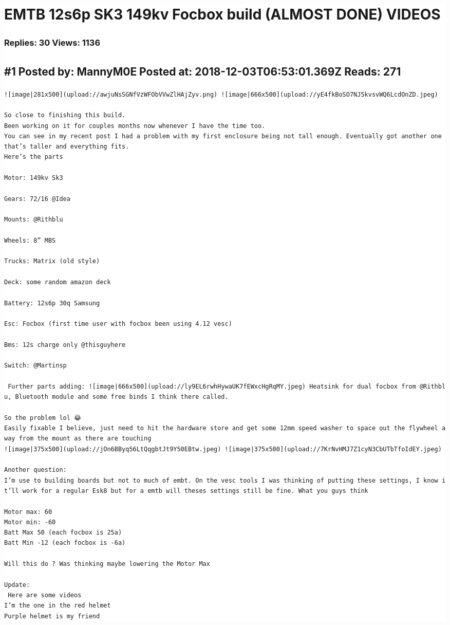 # EMTB 12s6p SK3 149kv Focbox build (ALMOST DONE) VIDEOS

### Replies: 30 Views: 1136

## \#1 Posted by: MannyM0E Posted at: 2018-12-03T06:53:01.369Z Reads: 271

```
![image|281x500](upload://awjuNsSGNfVzWFObVVwZlHAjZyv.png) ![image|666x500](upload://yE4fkBoSO7NJ5kvsvWQ6LcdOnZD.jpeg) 

So close to finishing this build.
Been working on it for couples months now whenever I have the time too.
You can see in my recent post I had a problem with my first enclosure being not tall enough. Eventually got another one that’s taller and everything fits. 
Here’s the parts 

Motor: 149kv Sk3

Gears: 72/16 @Idea

Mounts: @Rithblu

Wheels: 8” MBS 

Trucks: Matrix (old style)

Deck: some random amazon deck 

Battery: 12s6p 30q Samsung 

Esc: Focbox (first time user with focbox been using 4.12 vesc)

Bms: 12s charge only @thisguyhere
 
Switch: @Martinsp

 Further parts adding: ![image|666x500](upload://ly9EL6rwhHywaUK7fEWxcHgRqMY.jpeg) Heatsink for dual focbox from @Rithblu, Bluetooth module and some free binds I think there called. 

So the problem lol 😂 
Easily fixable I believe, just need to hit the hardware store and get some 12mm speed washer to space out the flywheel away from the mount as there are touching 
![image|375x500](upload://jOn6BByq56LtQqgbtJt9Y50EBtw.jpeg) ![image|375x500](upload://7KrNvHMJ7Z1cyN3CbUTbTfoIdEY.jpeg) 

Another question: 
I’m use to building boards but not to much of embt. On the vesc tools I was thinking of putting these settings, I know it’ll work for a regular Esk8 but for a emtb will theses settings still be fine. What you guys think 

Motor max: 60
Motor min: -60
Batt Max 50 (each focbox is 25a)
Batt Min -12 (each focbox is -6a)

Will this do ? Was thinking maybe lowering the Motor Max

Update:
 Here are some videos 
I’m the one in the red helmet 
Purple helmet is my friend
```